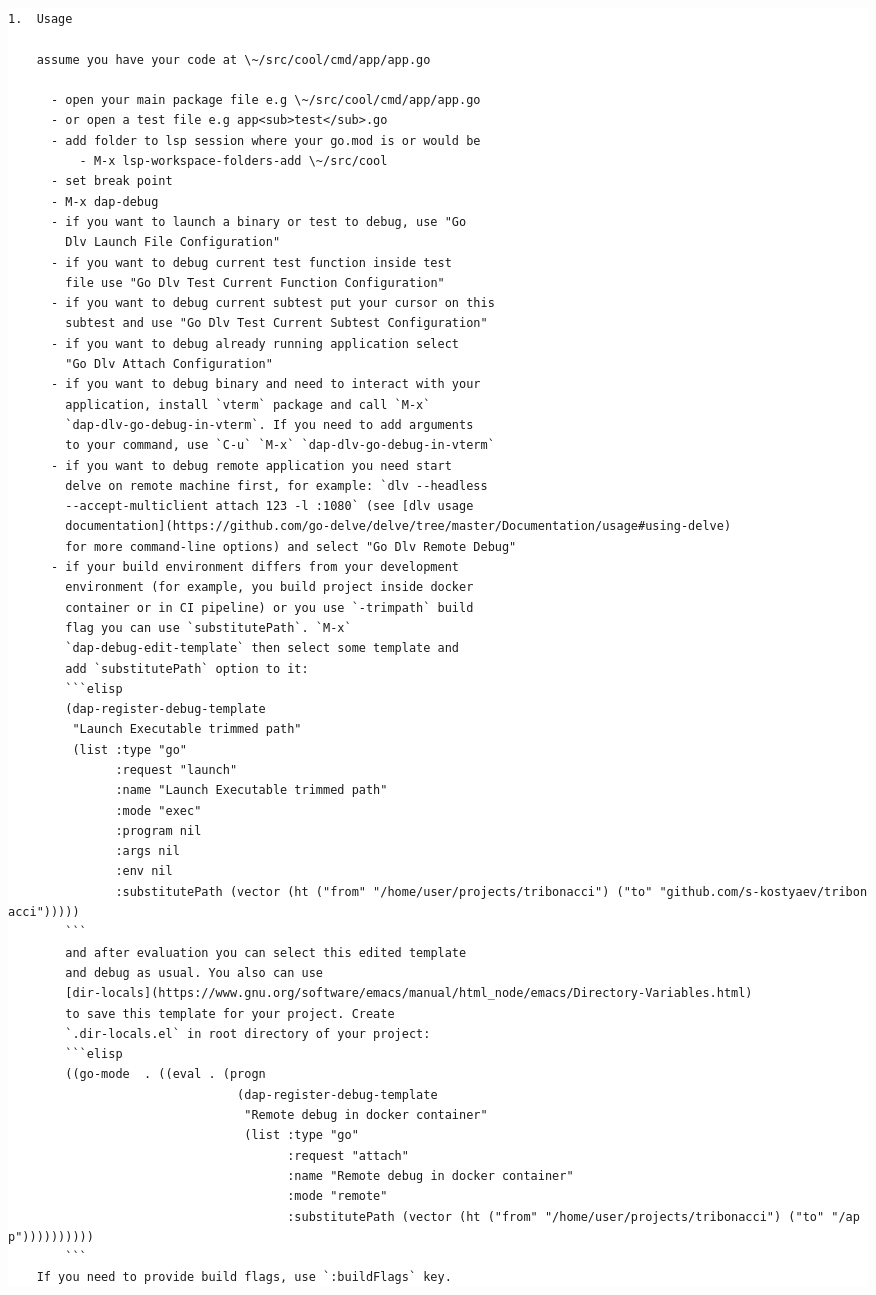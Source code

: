     1.  Usage

        assume you have your code at \~/src/cool/cmd/app/app.go

          - open your main package file e.g \~/src/cool/cmd/app/app.go
          - or open a test file e.g app<sub>test</sub>.go
          - add folder to lsp session where your go.mod is or would be
              - M-x lsp-workspace-folders-add \~/src/cool
          - set break point
          - M-x dap-debug
          - if you want to launch a binary or test to debug, use "Go
            Dlv Launch File Configuration"
          - if you want to debug current test function inside test
            file use "Go Dlv Test Current Function Configuration"
          - if you want to debug current subtest put your cursor on this
            subtest and use "Go Dlv Test Current Subtest Configuration"
          - if you want to debug already running application select
            "Go Dlv Attach Configuration"
          - if you want to debug binary and need to interact with your
            application, install `vterm` package and call `M-x`
            `dap-dlv-go-debug-in-vterm`. If you need to add arguments
            to your command, use `C-u` `M-x` `dap-dlv-go-debug-in-vterm`
          - if you want to debug remote application you need start
            delve on remote machine first, for example: `dlv --headless
            --accept-multiclient attach 123 -l :1080` (see [dlv usage
            documentation](https://github.com/go-delve/delve/tree/master/Documentation/usage#using-delve)
            for more command-line options) and select "Go Dlv Remote Debug"
          - if your build environment differs from your development
            environment (for example, you build project inside docker
            container or in CI pipeline) or you use `-trimpath` build
            flag you can use `substitutePath`. `M-x`
            `dap-debug-edit-template` then select some template and
            add `substitutePath` option to it:
            ```elisp
            (dap-register-debug-template
             "Launch Executable trimmed path"
             (list :type "go"
                   :request "launch"
                   :name "Launch Executable trimmed path"
                   :mode "exec"
                   :program nil
                   :args nil
                   :env nil
                   :substitutePath (vector (ht ("from" "/home/user/projects/tribonacci") ("to" "github.com/s-kostyaev/tribonacci")))))
            ```
            and after evaluation you can select this edited template
            and debug as usual. You also can use
            [dir-locals](https://www.gnu.org/software/emacs/manual/html_node/emacs/Directory-Variables.html)
            to save this template for your project. Create
            `.dir-locals.el` in root directory of your project:
			```elisp
            ((go-mode  . ((eval . (progn
                                    (dap-register-debug-template
                                     "Remote debug in docker container"
                                     (list :type "go"
                                           :request "attach"
                                           :name "Remote debug in docker container"
                                           :mode "remote"
                                           :substitutePath (vector (ht ("from" "/home/user/projects/tribonacci") ("to" "/app"))))))))))
            ```
	    If you need to provide build flags, use `:buildFlags` key.
